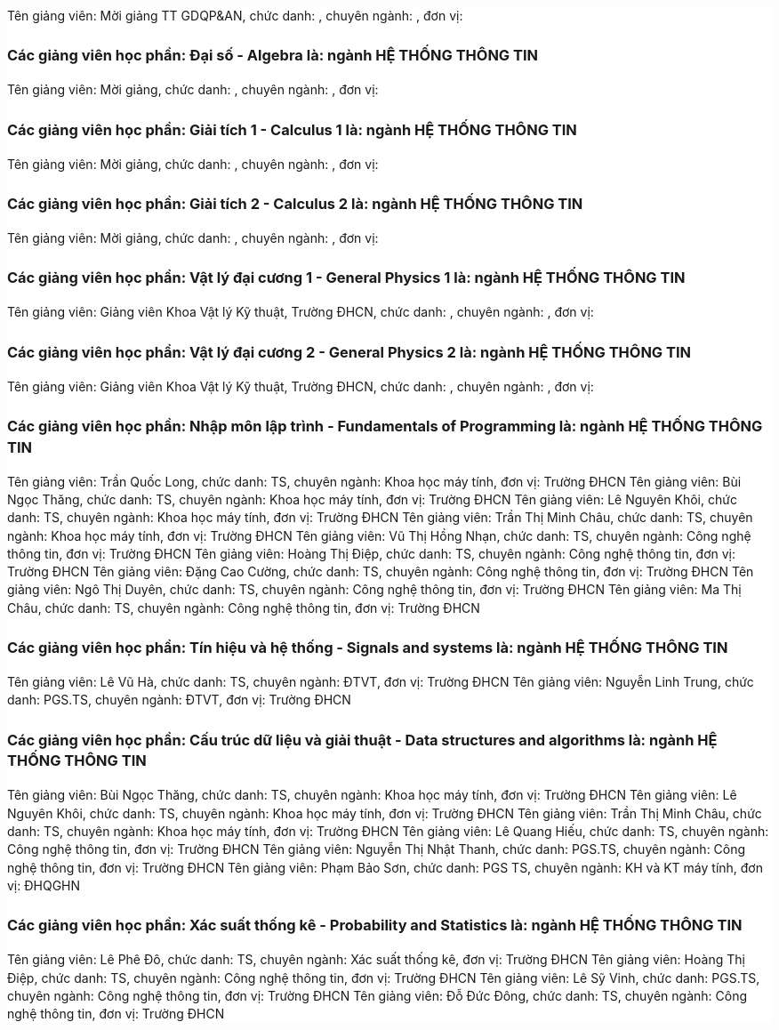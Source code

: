 Tên giảng viên: Mời giảng TT GDQP&AN, chức danh: , chuyên ngành: , đơn vị:
### Các giảng viên học phần: Đại số - Algebra là: ngành HỆ THỐNG THÔNG TIN
Tên giảng viên: Mời giảng, chức danh: , chuyên ngành: , đơn vị:
### Các giảng viên học phần: Giải tích 1 - Calculus 1 là: ngành HỆ THỐNG THÔNG TIN
Tên giảng viên: Mời giảng, chức danh: , chuyên ngành: , đơn vị:
### Các giảng viên học phần: Giải tích 2 - Calculus 2 là: ngành HỆ THỐNG THÔNG TIN
Tên giảng viên: Mời giảng, chức danh: , chuyên ngành: , đơn vị:
### Các giảng viên học phần: Vật lý đại cương 1 - General Physics 1 là: ngành HỆ THỐNG THÔNG TIN
Tên giảng viên: Giảng viên Khoa Vật lý Kỹ thuật, Trường ĐHCN, chức danh: , chuyên ngành: , đơn vị:
### Các giảng viên học phần: Vật lý đại cương 2 - General Physics 2 là: ngành HỆ THỐNG THÔNG TIN
Tên giảng viên: Giảng viên Khoa Vật lý Kỹ thuật, Trường ĐHCN, chức danh: , chuyên ngành: , đơn vị:
### Các giảng viên học phần: Nhập môn lập trình - Fundamentals of Programming là: ngành HỆ THỐNG THÔNG TIN
Tên giảng viên: Trần Quốc Long, chức danh: TS, chuyên ngành: Khoa học máy tính, đơn vị: Trường ĐHCN
Tên giảng viên: Bùi Ngọc Thăng, chức danh: TS, chuyên ngành: Khoa học máy tính, đơn vị: Trường ĐHCN
Tên giảng viên: Lê Nguyên Khôi, chức danh: TS, chuyên ngành: Khoa học máy tính, đơn vị: Trường ĐHCN
Tên giảng viên: Trần Thị Minh Châu, chức danh: TS, chuyên ngành: Khoa học máy tính, đơn vị: Trường ĐHCN
Tên giảng viên: Vũ Thị Hồng Nhạn, chức danh: TS, chuyên ngành: Công nghệ thông tin, đơn vị: Trường ĐHCN
Tên giảng viên: Hoàng Thị Điệp, chức danh: TS, chuyên ngành: Công nghệ thông tin, đơn vị: Trường ĐHCN
Tên giảng viên: Đặng Cao Cường, chức danh: TS, chuyên ngành: Công nghệ thông tin, đơn vị: Trường ĐHCN
Tên giảng viên: Ngô Thị Duyên, chức danh: TS, chuyên ngành: Công nghệ thông tin, đơn vị: Trường ĐHCN
Tên giảng viên: Ma Thị Châu, chức danh: TS, chuyên ngành: Công nghệ thông tin, đơn vị: Trường ĐHCN
### Các giảng viên học phần: Tín hiệu và hệ thống - Signals and systems là: ngành HỆ THỐNG THÔNG TIN
Tên giảng viên: Lê Vũ Hà, chức danh: TS, chuyên ngành: ĐTVT, đơn vị: Trường ĐHCN
Tên giảng viên: Nguyễn Linh Trung, chức danh: PGS.TS, chuyên ngành: ĐTVT, đơn vị: Trường ĐHCN
### Các giảng viên học phần: Cấu trúc dữ liệu và giải thuật - Data structures and algorithms là: ngành HỆ THỐNG THÔNG TIN
Tên giảng viên: Bùi Ngọc Thăng, chức danh: TS, chuyên ngành: Khoa học máy tính, đơn vị: Trường ĐHCN
Tên giảng viên: Lê Nguyên Khôi, chức danh: TS, chuyên ngành: Khoa học máy tính, đơn vị: Trường ĐHCN
Tên giảng viên: Trần Thị Minh Châu, chức danh: TS, chuyên ngành: Khoa học máy tính, đơn vị: Trường ĐHCN
Tên giảng viên: Lê Quang Hiếu, chức danh: TS, chuyên ngành: Công nghệ thông tin, đơn vị: Trường ĐHCN
Tên giảng viên: Nguyễn Thị Nhật Thanh, chức danh: PGS.TS, chuyên ngành: Công nghệ thông tin, đơn vị: Trường ĐHCN
Tên giảng viên: Phạm Bảo Sơn, chức danh: PGS TS, chuyên ngành: KH và KT máy tính, đơn vị: ĐHQGHN
### Các giảng viên học phần: Xác suất thống kê  - Probability and Statistics là: ngành HỆ THỐNG THÔNG TIN
Tên giảng viên: Lê Phê Đô, chức danh: TS, chuyên ngành: Xác suất thống kê, đơn vị: Trường ĐHCN
Tên giảng viên: Hoàng Thị Điệp, chức danh: TS, chuyên ngành: Công nghệ thông tin, đơn vị: Trường ĐHCN
Tên giảng viên: Lê Sỹ Vinh, chức danh: PGS.TS, chuyên ngành: Công nghệ thông tin, đơn vị: Trường ĐHCN
Tên giảng viên: Đỗ Đức Đông, chức danh: TS, chuyên ngành: Công nghệ thông tin, đơn vị: Trường ĐHCN